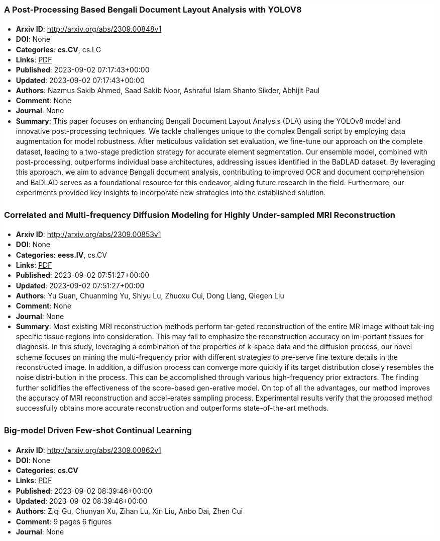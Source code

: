 

### A Post-Processing Based Bengali Document Layout Analysis with YOLOV8
- **Arxiv ID**: http://arxiv.org/abs/2309.00848v1
- **DOI**: None
- **Categories**: **cs.CV**, cs.LG
- **Links**: [PDF](http://arxiv.org/pdf/2309.00848v1)
- **Published**: 2023-09-02 07:17:43+00:00
- **Updated**: 2023-09-02 07:17:43+00:00
- **Authors**: Nazmus Sakib Ahmed, Saad Sakib Noor, Ashraful Islam Shanto Sikder, Abhijit Paul
- **Comment**: None
- **Journal**: None
- **Summary**: This paper focuses on enhancing Bengali Document Layout Analysis (DLA) using the YOLOv8 model and innovative post-processing techniques. We tackle challenges unique to the complex Bengali script by employing data augmentation for model robustness. After meticulous validation set evaluation, we fine-tune our approach on the complete dataset, leading to a two-stage prediction strategy for accurate element segmentation. Our ensemble model, combined with post-processing, outperforms individual base architectures, addressing issues identified in the BaDLAD dataset. By leveraging this approach, we aim to advance Bengali document analysis, contributing to improved OCR and document comprehension and BaDLAD serves as a foundational resource for this endeavor, aiding future research in the field. Furthermore, our experiments provided key insights to incorporate new strategies into the established solution.



### Correlated and Multi-frequency Diffusion Modeling for Highly Under-sampled MRI Reconstruction
- **Arxiv ID**: http://arxiv.org/abs/2309.00853v1
- **DOI**: None
- **Categories**: **eess.IV**, cs.CV
- **Links**: [PDF](http://arxiv.org/pdf/2309.00853v1)
- **Published**: 2023-09-02 07:51:27+00:00
- **Updated**: 2023-09-02 07:51:27+00:00
- **Authors**: Yu Guan, Chuanming Yu, Shiyu Lu, Zhuoxu Cui, Dong Liang, Qiegen Liu
- **Comment**: None
- **Journal**: None
- **Summary**: Most existing MRI reconstruction methods perform tar-geted reconstruction of the entire MR image without tak-ing specific tissue regions into consideration. This may fail to emphasize the reconstruction accuracy on im-portant tissues for diagnosis. In this study, leveraging a combination of the properties of k-space data and the diffusion process, our novel scheme focuses on mining the multi-frequency prior with different strategies to pre-serve fine texture details in the reconstructed image. In addition, a diffusion process can converge more quickly if its target distribution closely resembles the noise distri-bution in the process. This can be accomplished through various high-frequency prior extractors. The finding further solidifies the effectiveness of the score-based gen-erative model. On top of all the advantages, our method improves the accuracy of MRI reconstruction and accel-erates sampling process. Experimental results verify that the proposed method successfully obtains more accurate reconstruction and outperforms state-of-the-art methods.



### Big-model Driven Few-shot Continual Learning
- **Arxiv ID**: http://arxiv.org/abs/2309.00862v1
- **DOI**: None
- **Categories**: **cs.CV**
- **Links**: [PDF](http://arxiv.org/pdf/2309.00862v1)
- **Published**: 2023-09-02 08:39:46+00:00
- **Updated**: 2023-09-02 08:39:46+00:00
- **Authors**: Ziqi Gu, Chunyan Xu, Zihan Lu, Xin Liu, Anbo Dai, Zhen Cui
- **Comment**: 9 pages 6 figures
- **Journal**: None